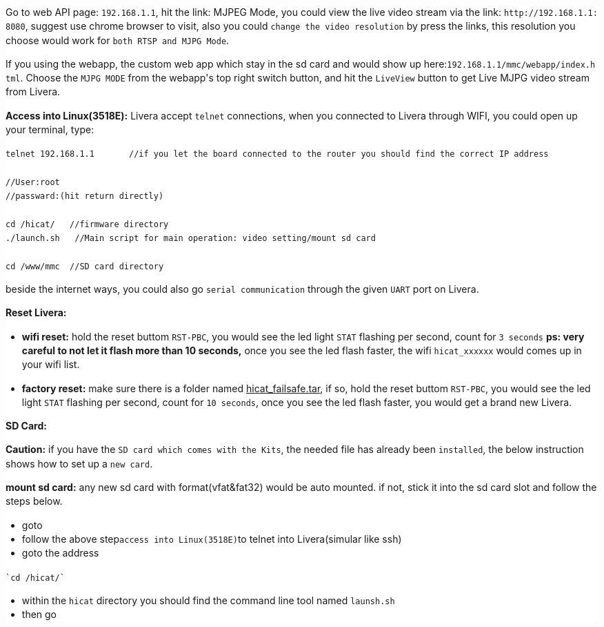 Go to web API page: `192.168.1.1`, hit the link: MJPEG Mode, you could view the live video stream via the link: `http://192.168.1.1:8080`, suggest use chrome browser to visit, also you could `change the video resolution` by press the links, this resolution you choose would work for `both RTSP and MJPG Mode`.

If you using the webapp, the custom web app which stay in the sd card and would show up here:`192.168.1.1/mmc/webapp/index.html`. Choose the `MJPG MODE` from the webapp's top right switch button, and hit the `LiveView` button to get Live MJPG video stream from Livera. 

__Access into Linux(3518E):__ Livera accept `telnet` connections, when you connected to Livera through WIFI, you could open up your terminal, type:

```
telnet 192.168.1.1       //if you let the board connected to the router you should find the correct IP address

//User:root
//passward:(hit return directly)

cd /hicat/   //firmware directory
./launch.sh   //Main script for main operation: video setting/mount sd card

cd /www/mmc  //SD card directory
```
beside the internet ways, you could also go `serial communication` through the given `UART` port on Livera. 

__Reset Livera:__ 

- __wifi reset:__ hold the reset buttom `RST-PBC`, you would see the led light `STAT` flashing per second, count for `3 seconds` __ps: very careful to not let it flash more than 10 seconds,__ once you see the led flash faster, the wifi `hicat_xxxxxx` would comes up in your wifi list.

- __factory reset:__ make sure there is a folder named [hicat_failsafe.tar](https://github.com/9crk/libhicat/blob/master/opt/hicatEx.tar), if so, hold the reset buttom `RST-PBC`, you would see the led light `STAT` flashing per second, count for `10 seconds`, once you see the led flash faster, you would get a brand new Livera.


__SD Card:__

__Caution:__ if you have the `SD card which comes with the Kits`, the needed file has already been `installed`, the below instruction shows how to set up a `new card`.

__mount sd card:__ any new sd card with format(vfat&fat32) would be auto mounted. if not, stick it into the sd card slot and follow the steps below.

- goto 
- follow the above step`access into Linux(3518E)`to telnet into Livera(simular like ssh) 
- goto the address 

```
`cd /hicat/` 
```

- within the `hicat` directory you should find the command line tool named `launsh.sh` 
- then go 
